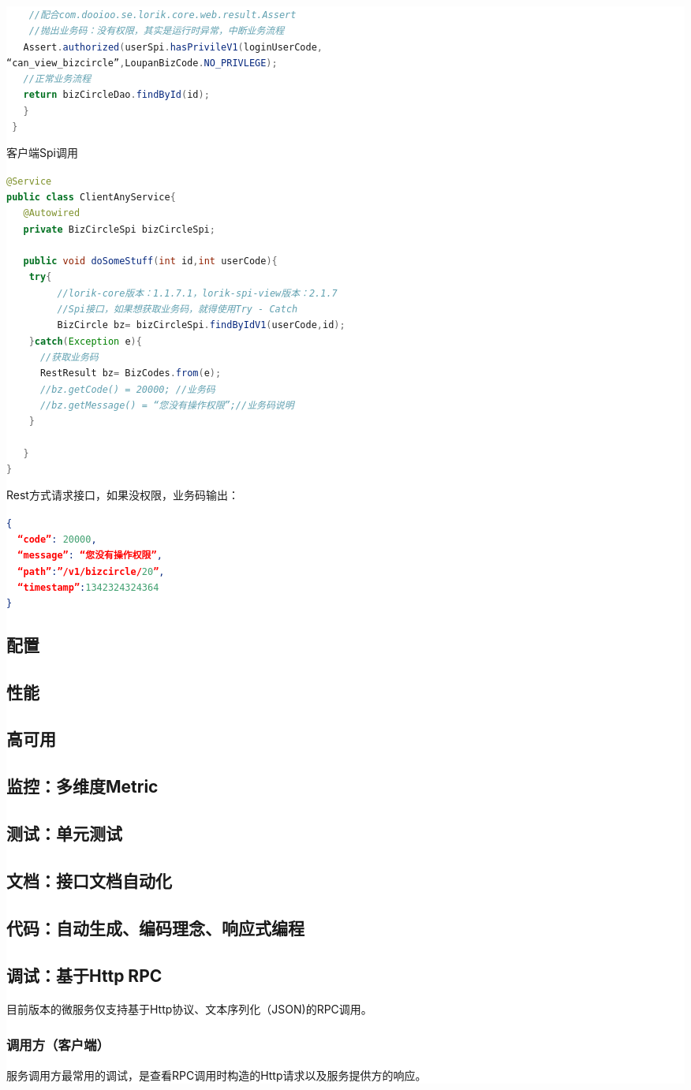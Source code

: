 ``` java
    //配合com.dooioo.se.lorik.core.web.result.Assert
    //抛出业务码：没有权限，其实是运行时异常，中断业务流程
   Assert.authorized(userSpi.hasPrivileV1(loginUserCode,  
“can_view_bizcircle”,LoupanBizCode.NO_PRIVLEGE);
   //正常业务流程
   return bizCircleDao.findById(id);
   }
 }
```

客户端Spi调用
``` java
@Service
public class ClientAnyService{
   @Autowired
   private BizCircleSpi bizCircleSpi;
   
   public void doSomeStuff(int id,int userCode){
    try{
    	 //lorik-core版本：1.1.7.1，lorik-spi-view版本：2.1.7
         //Spi接口，如果想获取业务码，就得使用Try - Catch
    	 BizCircle bz= bizCircleSpi.findByIdV1(userCode,id);
    }catch(Exception e){
      //获取业务码
      RestResult bz= BizCodes.from(e);
      //bz.getCode() = 20000; //业务码
      //bz.getMessage() = “您没有操作权限”;//业务码说明
    }
    
   }
}
```

Rest方式请求接口，如果没权限，业务码输出：
``` json
{
  “code”: 20000,
  “message”: “您没有操作权限”,
  “path”:”/v1/bizcircle/20”,
  “timestamp”:1342324324364
}
```


## 配置
## 性能
## 高可用
## 监控：多维度Metric 
## 测试：单元测试
## 文档：接口文档自动化
## 代码：自动生成、编码理念、响应式编程
## 调试：基于Http RPC
目前版本的微服务仅支持基于Http协议、文本序列化（JSON)的RPC调用。
### 调用方（客户端）
服务调用方最常用的调试，是查看RPC调用时构造的Http请求以及服务提供方的响应。  
  